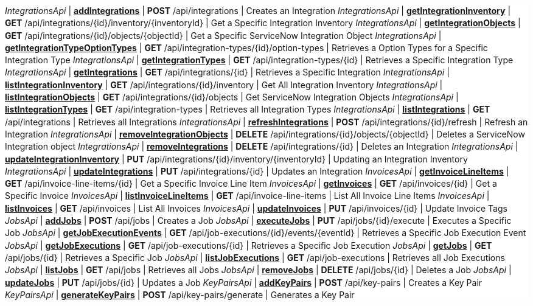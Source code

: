 *IntegrationsApi* | [**addIntegrations**](docs/Api/IntegrationsApi.md#addintegrations) | **POST** /api/integrations | Creates an Integration
*IntegrationsApi* | [**getIntegrationInventory**](docs/Api/IntegrationsApi.md#getintegrationinventory) | **GET** /api/integrations/{id}/inventory/{inventoryId} | Get a Specific Integration Inventory
*IntegrationsApi* | [**getIntegrationObjects**](docs/Api/IntegrationsApi.md#getintegrationobjects) | **GET** /api/integrations/{id}/objects/{objectId} | Get a Specific ServiceNow Integration Object
*IntegrationsApi* | [**getIntegrationTypeOptionTypes**](docs/Api/IntegrationsApi.md#getintegrationtypeoptiontypes) | **GET** /api/integration-types/{id}/option-types | Retrieves a Option Types for a Specific Integration Type
*IntegrationsApi* | [**getIntegrationTypes**](docs/Api/IntegrationsApi.md#getintegrationtypes) | **GET** /api/integration-types/{id} | Retrieves a Specific Integration Type
*IntegrationsApi* | [**getIntegrations**](docs/Api/IntegrationsApi.md#getintegrations) | **GET** /api/integrations/{id} | Retrieves a Specific Integration
*IntegrationsApi* | [**listIntegrationInventory**](docs/Api/IntegrationsApi.md#listintegrationinventory) | **GET** /api/integrations/{id}/inventory | Get All Integration Inventory
*IntegrationsApi* | [**listIntegrationObjects**](docs/Api/IntegrationsApi.md#listintegrationobjects) | **GET** /api/integrations/{id}/objects | Get ServiceNow Integration Objects
*IntegrationsApi* | [**listIntegrationTypes**](docs/Api/IntegrationsApi.md#listintegrationtypes) | **GET** /api/integration-types | Retrieves all Integration Types
*IntegrationsApi* | [**listIntegrations**](docs/Api/IntegrationsApi.md#listintegrations) | **GET** /api/integrations | Retrieves all Integrations
*IntegrationsApi* | [**refreshIntegrations**](docs/Api/IntegrationsApi.md#refreshintegrations) | **POST** /api/integrations/{id}/refresh | Refresh an Integration
*IntegrationsApi* | [**removeIntegrationObjects**](docs/Api/IntegrationsApi.md#removeintegrationobjects) | **DELETE** /api/integrations/{id}/objects/{objectId} | Deletes a ServiceNow Integration object
*IntegrationsApi* | [**removeIntegrations**](docs/Api/IntegrationsApi.md#removeintegrations) | **DELETE** /api/integrations/{id} | Deletes an Integration
*IntegrationsApi* | [**updateIntegrationInventory**](docs/Api/IntegrationsApi.md#updateintegrationinventory) | **PUT** /api/integrations/{id}/inventory/{inventoryId} | Updating an Integration Inventory
*IntegrationsApi* | [**updateIntegrations**](docs/Api/IntegrationsApi.md#updateintegrations) | **PUT** /api/integrations/{id} | Updates an Integration
*InvoicesApi* | [**getInvoiceLineItems**](docs/Api/InvoicesApi.md#getinvoicelineitems) | **GET** /api/invoice-line-items/{id} | Get a Specific Invoice Line Item
*InvoicesApi* | [**getInvoices**](docs/Api/InvoicesApi.md#getinvoices) | **GET** /api/invoices/{id} | Get a Specific Invoice
*InvoicesApi* | [**listInvoiceLineItems**](docs/Api/InvoicesApi.md#listinvoicelineitems) | **GET** /api/invoice-line-items | List All Invoice Line Items
*InvoicesApi* | [**listInvoices**](docs/Api/InvoicesApi.md#listinvoices) | **GET** /api/invoices | List All Invoices
*InvoicesApi* | [**updateInvoices**](docs/Api/InvoicesApi.md#updateinvoices) | **PUT** /api/invoices/{id} | Update Invoice Tags
*JobsApi* | [**addJobs**](docs/Api/JobsApi.md#addjobs) | **POST** /api/jobs | Creates a Job
*JobsApi* | [**executeJobs**](docs/Api/JobsApi.md#executejobs) | **PUT** /api/jobs/{id}/execute | Executes a Specific Job
*JobsApi* | [**getJobExecutionEvents**](docs/Api/JobsApi.md#getjobexecutionevents) | **GET** /api/job-executions/{id}/events/{eventId} | Retrieves a Specific Job Execution Event
*JobsApi* | [**getJobExecutions**](docs/Api/JobsApi.md#getjobexecutions) | **GET** /api/job-executions/{id} | Retrieves a Specific Job Execution
*JobsApi* | [**getJobs**](docs/Api/JobsApi.md#getjobs) | **GET** /api/jobs/{id} | Retrieves a Specific Job
*JobsApi* | [**listJobExecutions**](docs/Api/JobsApi.md#listjobexecutions) | **GET** /api/job-executions | Retrieves all Job Executions
*JobsApi* | [**listJobs**](docs/Api/JobsApi.md#listjobs) | **GET** /api/jobs | Retrieves all Jobs
*JobsApi* | [**removeJobs**](docs/Api/JobsApi.md#removejobs) | **DELETE** /api/jobs/{id} | Deletes a Job
*JobsApi* | [**updateJobs**](docs/Api/JobsApi.md#updatejobs) | **PUT** /api/jobs/{id} | Updates a Job
*KeyPairsApi* | [**addKeyPairs**](docs/Api/KeyPairsApi.md#addkeypairs) | **POST** /api/key-pairs | Creates a Key Pair
*KeyPairsApi* | [**generateKeyPairs**](docs/Api/KeyPairsApi.md#generatekeypairs) | **POST** /api/key-pairs/generate | Generates a Key Pair